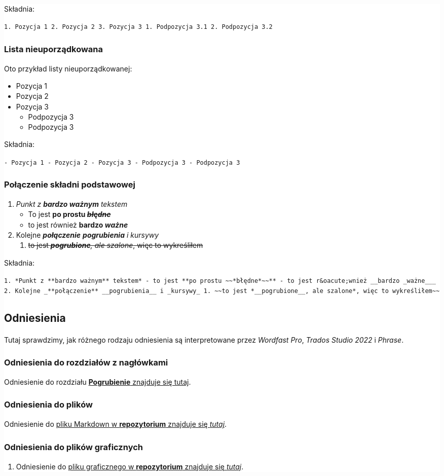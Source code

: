Składnia:

```
1. Pozycja 1 2. Pozycja 2 3. Pozycja 3 1. Podpozycja 3.1 2. Podpozycja 3.2
```

### Lista nieuporządkowana

Oto przykład listy nieuporządkowanej:

- Pozycja 1
- Pozycja 2
- Pozycja 3
  - Podpozycja 3
  - Podpozycja 3

Składnia:

```
- Pozycja 1 - Pozycja 2 - Pozycja 3 - Podpozycja 3 - Podpozycja 3
```

### Połączenie składni podstawowej

1. *Punkt z **bardzo ważnym** tekstem*
   - To jest **po prostu ~~*błędne*~~**
   - to jest również __bardzo _ważne___
2. Kolejne _**połączenie** __pogrubienia__ i kursywy_
   1. ~~to jest *__pogrubione__, ale szalone*, więc to wykreśliłem~~

Składnia:

```
1. *Punkt z **bardzo ważnym** tekstem* - to jest **po prostu ~~*błędne*~~** - to jest r&oacute;wnież __bardzo _ważne___ 2. Kolejne _**połączenie** __pogrubienia__ i _kursywy_ 1. ~~to jest *__pogrubione__, ale szalone*, więc to wykreśliłem~~
```

## Odniesienia

Tutaj sprawdzimy, jak różnego rodzaju odniesienia są interpretowane przez *Wordfast Pro*, *Trados Studio 2022* i _Phrase_.

### Odniesienia do rozdziałów z nagłówkami

Odniesienie do rozdziału [**Pogrubienie** znajduje się tutaj](#bold).

### Odniesienia do plików

Odniesienie do [pliku Markdown w __repozytorium__ znajduje się _tutaj_](README.md).

### Odniesienia do plików graficznych

1. Odniesienie do [pliku graficznego w **repozytorium** znajduje się *tutaj*](images/IMG_20200401_210429.jpg).

